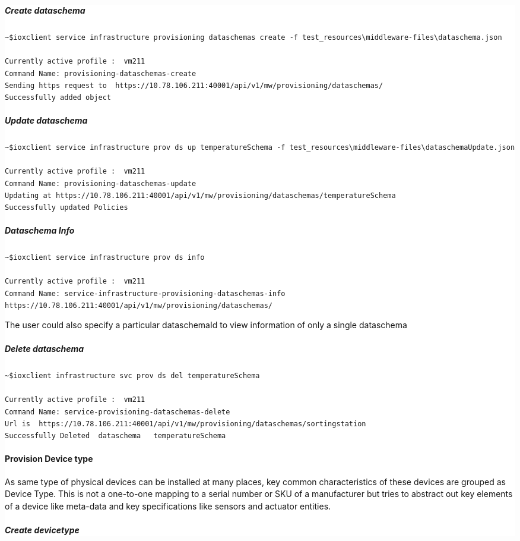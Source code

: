 ##### Create dataschema
```
~$ioxclient service infrastructure provisioning dataschemas create -f test_resources\middleware-files\dataschema.json

Currently active profile :  vm211
Command Name: provisioning-dataschemas-create
Sending https request to  https://10.78.106.211:40001/api/v1/mw/provisioning/dataschemas/
Successfully added object
```

##### Update dataschema
```
~$ioxclient service infrastructure prov ds up temperatureSchema -f test_resources\middleware-files\dataschemaUpdate.json

Currently active profile :  vm211
Command Name: provisioning-dataschemas-update
Updating at https://10.78.106.211:40001/api/v1/mw/provisioning/dataschemas/temperatureSchema
Successfully updated Policies
```

##### Dataschema Info
```
~$ioxclient service infrastructure prov ds info

Currently active profile :  vm211
Command Name: service-infrastructure-provisioning-dataschemas-info
https://10.78.106.211:40001/api/v1/mw/provisioning/dataschemas/

```

The user could also specify a particular dataschemaId to view information of only a single dataschema

##### Delete dataschema

```
~$ioxclient infrastructure svc prov ds del temperatureSchema

Currently active profile :  vm211
Command Name: service-provisioning-dataschemas-delete
Url is  https://10.78.106.211:40001/api/v1/mw/provisioning/dataschemas/sortingstation
Successfully Deleted  dataschema   temperatureSchema

```

#### Provision Device type

As same type of physical devices can be installed at many places, key common characteristics of these devices are grouped as Device Type. This is not a one-to-one mapping to a serial number or SKU of a manufacturer but tries to abstract out key elements of a device like meta-data and key specifications like sensors and actuator entities.

##### Create devicetype
